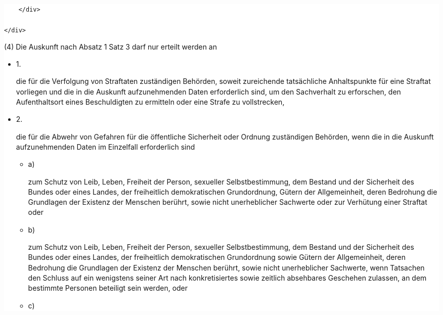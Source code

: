         </div>
    
    </div>

</div>

<div class="jurAbsatz">

(4) Die Auskunft nach Absatz 1 Satz 3 darf nur erteilt werden an

  - 1\.
    
    <div style="">
    
    die für die Verfolgung von Straftaten zuständigen Behörden, soweit
    zureichende tatsächliche Anhaltspunkte für eine Straftat vorliegen
    und die in die Auskunft aufzunehmenden Daten erforderlich sind, um
    den Sachverhalt zu erforschen, den Aufenthaltsort eines
    Beschuldigten zu ermitteln oder eine Strafe zu vollstrecken,
    
    </div>

  - 2\.
    
    <div style="">
    
    die für die Abwehr von Gefahren für die öffentliche Sicherheit oder
    Ordnung zuständigen Behörden, wenn die in die Auskunft
    aufzunehmenden Daten im Einzelfall erforderlich sind
    
      - a)
        
        <div style="">
        
        zum Schutz von Leib, Leben, Freiheit der Person, sexueller
        Selbstbestimmung, dem Bestand und der Sicherheit des Bundes oder
        eines Landes, der freiheitlich demokratischen Grundordnung,
        Gütern der Allgemeinheit, deren Bedrohung die Grundlagen der
        Existenz der Menschen berührt, sowie nicht unerheblicher
        Sachwerte oder zur Verhütung einer Straftat oder
        
        </div>
    
      - b)
        
        <div style="">
        
        zum Schutz von Leib, Leben, Freiheit der Person, sexueller
        Selbstbestimmung, dem Bestand und der Sicherheit des Bundes oder
        eines Landes, der freiheitlich demokratischen Grundordnung sowie
        Gütern der Allgemeinheit, deren Bedrohung die Grundlagen der
        Existenz der Menschen berührt, sowie nicht unerheblicher
        Sachwerte, wenn Tatsachen den Schluss auf ein wenigstens seiner
        Art nach konkretisiertes sowie zeitlich absehbares Geschehen
        zulassen, an dem bestimmte Personen beteiligt sein werden, oder
        
        </div>
    
      - c)
        
        <div style="">
        